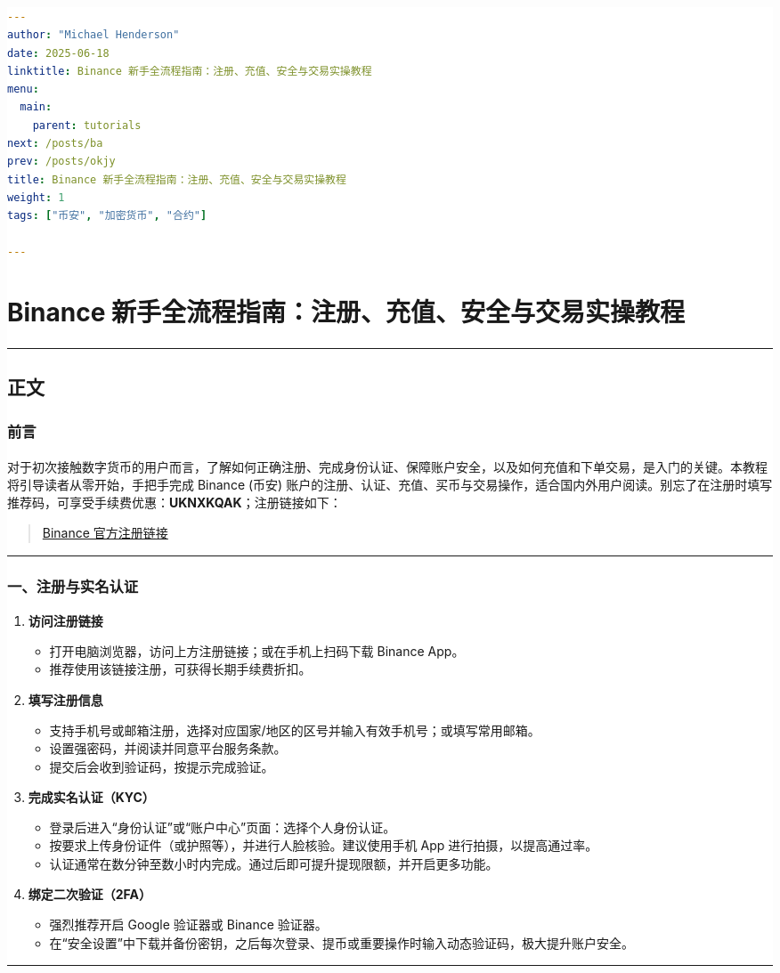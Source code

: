 ```yaml
---
author: "Michael Henderson"
date: 2025-06-18
linktitle: Binance 新手全流程指南：注册、充值、安全与交易实操教程
menu:
  main:
    parent: tutorials
next: /posts/ba
prev: /posts/okjy
title: Binance 新手全流程指南：注册、充值、安全与交易实操教程
weight: 1
tags: ["币安", "加密货币", "合约"]

---
```

# Binance 新手全流程指南：注册、充值、安全与交易实操教程

---

## 正文

### 前言

对于初次接触数字货币的用户而言，了解如何正确注册、完成身份认证、保障账户安全，以及如何充值和下单交易，是入门的关键。本教程将引导读者从零开始，手把手完成 Binance (币安) 账户的注册、认证、充值、买币与交易操作，适合国内外用户阅读。别忘了在注册时填写推荐码，可享受手续费优惠：**UKNXKQAK**；注册链接如下：

> [Binance 官方注册链接](https://www.binance.com/join?ref=UKNXKQAK)

---

### 一、注册与实名认证

1. **访问注册链接**

   * 打开电脑浏览器，访问上方注册链接；或在手机上扫码下载 Binance App。
   * 推荐使用该链接注册，可获得长期手续费折扣。

2. **填写注册信息**

   * 支持手机号或邮箱注册，选择对应国家/地区的区号并输入有效手机号；或填写常用邮箱。
   * 设置强密码，并阅读并同意平台服务条款。
   * 提交后会收到验证码，按提示完成验证。

3. **完成实名认证（KYC）**

   * 登录后进入“身份认证”或“账户中心”页面：选择个人身份认证。
   * 按要求上传身份证件（或护照等），并进行人脸核验。建议使用手机 App 进行拍摄，以提高通过率。
   * 认证通常在数分钟至数小时内完成。通过后即可提升提现限额，并开启更多功能。

4. **绑定二次验证（2FA）**

   * 强烈推荐开启 Google 验证器或 Binance 验证器。
   * 在“安全设置”中下载并备份密钥，之后每次登录、提币或重要操作时输入动态验证码，极大提升账户安全。

---